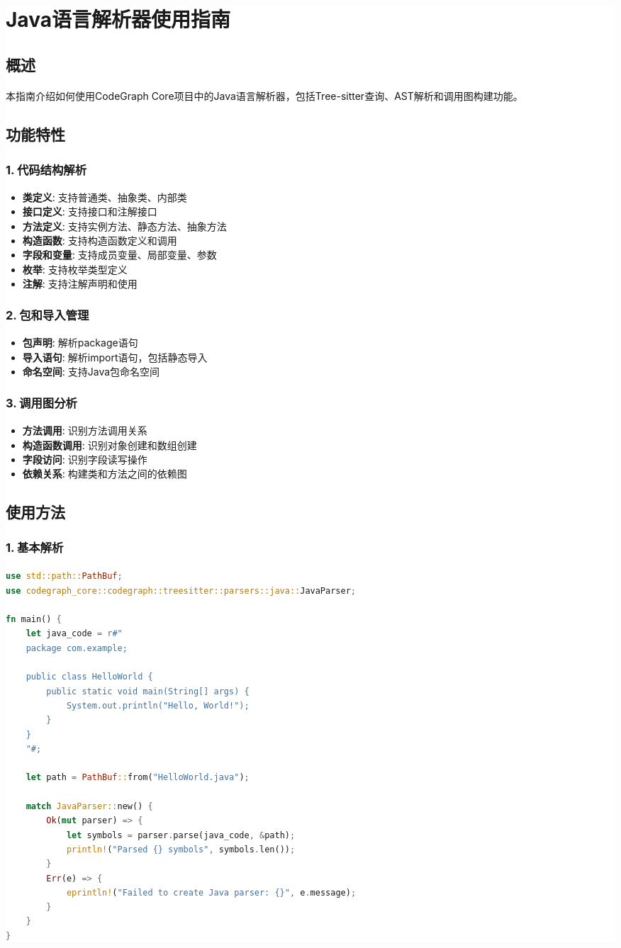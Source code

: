# Java语言解析器使用指南

## 概述

本指南介绍如何使用CodeGraph Core项目中的Java语言解析器，包括Tree-sitter查询、AST解析和调用图构建功能。

## 功能特性

### 1. 代码结构解析
- **类定义**: 支持普通类、抽象类、内部类
- **接口定义**: 支持接口和注解接口
- **方法定义**: 支持实例方法、静态方法、抽象方法
- **构造函数**: 支持构造函数定义和调用
- **字段和变量**: 支持成员变量、局部变量、参数
- **枚举**: 支持枚举类型定义
- **注解**: 支持注解声明和使用

### 2. 包和导入管理
- **包声明**: 解析package语句
- **导入语句**: 解析import语句，包括静态导入
- **命名空间**: 支持Java包命名空间

### 3. 调用图分析
- **方法调用**: 识别方法调用关系
- **构造函数调用**: 识别对象创建和数组创建
- **字段访问**: 识别字段读写操作
- **依赖关系**: 构建类和方法之间的依赖图

## 使用方法

### 1. 基本解析

```rust
use std::path::PathBuf;
use codegraph_core::codegraph::treesitter::parsers::java::JavaParser;

fn main() {
    let java_code = r#"
    package com.example;
    
    public class HelloWorld {
        public static void main(String[] args) {
            System.out.println("Hello, World!");
        }
    }
    "#;
    
    let path = PathBuf::from("HelloWorld.java");
    
    match JavaParser::new() {
        Ok(mut parser) => {
            let symbols = parser.parse(java_code, &path);
            println!("Parsed {} symbols", symbols.len());
        }
        Err(e) => {
            eprintln!("Failed to create Java parser: {}", e.message);
        }
    }
}
```

